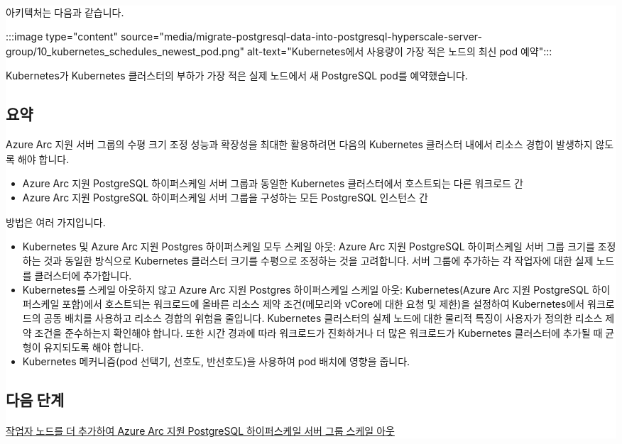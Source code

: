 아키텍처는 다음과 같습니다.

:::image type="content" source="media/migrate-postgresql-data-into-postgresql-hyperscale-server-group/10_kubernetes_schedules_newest_pod.png" alt-text="Kubernetes에서 사용량이 가장 적은 노드의 최신 pod 예약":::

Kubernetes가 Kubernetes 클러스터의 부하가 가장 적은 실제 노드에서 새 PostgreSQL pod를 예약했습니다.

## <a name="summary"></a>요약

Azure Arc 지원 서버 그룹의 수평 크기 조정 성능과 확장성을 최대한 활용하려면 다음의 Kubernetes 클러스터 내에서 리소스 경합이 발생하지 않도록 해야 합니다.
- Azure Arc 지원 PostgreSQL 하이퍼스케일 서버 그룹과 동일한 Kubernetes 클러스터에서 호스트되는 다른 워크로드 간
- Azure Arc 지원 PostgreSQL 하이퍼스케일 서버 그룹을 구성하는 모든 PostgreSQL 인스턴스 간

방법은 여러 가지입니다.
- Kubernetes 및 Azure Arc 지원 Postgres 하이퍼스케일 모두 스케일 아웃: Azure Arc 지원 PostgreSQL 하이퍼스케일 서버 그룹 크기를 조정하는 것과 동일한 방식으로 Kubernetes 클러스터 크기를 수평으로 조정하는 것을 고려합니다. 서버 그룹에 추가하는 각 작업자에 대한 실제 노드를 클러스터에 추가합니다.
- Kubernetes를 스케일 아웃하지 않고 Azure Arc 지원 Postgres 하이퍼스케일 스케일 아웃: Kubernetes(Azure Arc 지원 PostgreSQL 하이퍼스케일 포함)에서 호스트되는 워크로드에 올바른 리소스 제약 조건(메모리와 vCore에 대한 요청 및 제한)을 설정하여 Kubernetes에서 워크로드의 공동 배치를 사용하고 리소스 경합의 위험을 줄입니다. Kubernetes 클러스터의 실제 노드에 대한 물리적 특징이 사용자가 정의한 리소스 제약 조건을 준수하는지 확인해야 합니다. 또한 시간 경과에 따라 워크로드가 진화하거나 더 많은 워크로드가 Kubernetes 클러스터에 추가될 때 균형이 유지되도록 해야 합니다.
- Kubernetes 메커니즘(pod 선택기, 선호도, 반선호도)을 사용하여 pod 배치에 영향을 줍니다.

## <a name="next-steps"></a>다음 단계

[작업자 노드를 더 추가하여 Azure Arc 지원 PostgreSQL 하이퍼스케일 서버 그룹 스케일 아웃](scale-out-in-postgresql-hyperscale-server-group.md)
